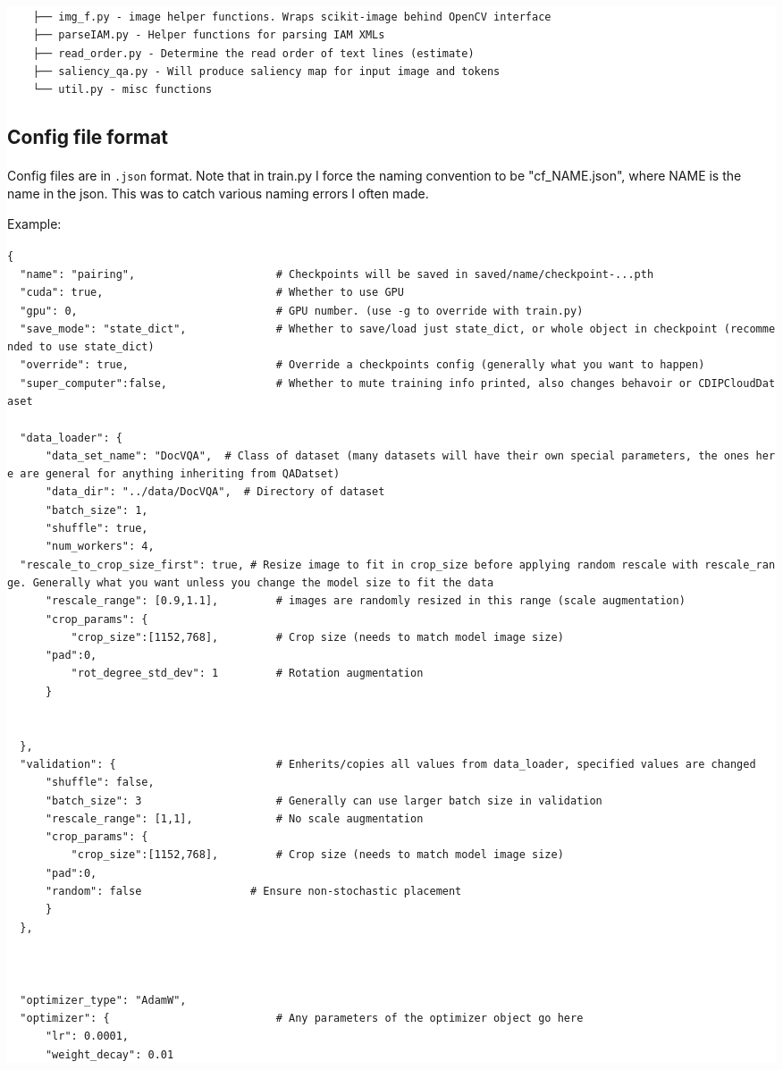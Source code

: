   ```
      ├── img_f.py - image helper functions. Wraps scikit-image behind OpenCV interface
      ├── parseIAM.py - Helper functions for parsing IAM XMLs
      ├── read_order.py - Determine the read order of text lines (estimate)
      ├── saliency_qa.py - Will produce saliency map for input image and tokens
      └── util.py - misc functions
  ```

## Config file format
Config files are in `.json` format. 
Note that in train.py I force the naming convention to be "cf_NAME.json", where NAME is the name in the json. This was to catch various naming errors I often made.

Example:
  ```
{
    "name": "pairing",                      # Checkpoints will be saved in saved/name/checkpoint-...pth
    "cuda": true,                           # Whether to use GPU
    "gpu": 0,                               # GPU number. (use -g to override with train.py)
    "save_mode": "state_dict",              # Whether to save/load just state_dict, or whole object in checkpoint (recommended to use state_dict)
    "override": true,                       # Override a checkpoints config (generally what you want to happen)
    "super_computer":false,                 # Whether to mute training info printed, also changes behavoir or CDIPCloudDataset

    "data_loader": {
        "data_set_name": "DocVQA",  # Class of dataset (many datasets will have their own special parameters, the ones here are general for anything inheriting from QADatset)
        "data_dir": "../data/DocVQA",  # Directory of dataset
        "batch_size": 1,                    
        "shuffle": true,
        "num_workers": 4,
	"rescale_to_crop_size_first": true, # Resize image to fit in crop_size before applying random rescale with rescale_range. Generally what you want unless you change the model size to fit the data
        "rescale_range": [0.9,1.1],         # images are randomly resized in this range (scale augmentation)
        "crop_params": {
            "crop_size":[1152,768],         # Crop size (needs to match model image size)
	    "pad":0,
            "rot_degree_std_dev": 1 	    # Rotation augmentation
        }


    },
    "validation": {                         # Enherits/copies all values from data_loader, specified values are changed
        "shuffle": false,
        "batch_size": 3                     # Generally can use larger batch size in validation
        "rescale_range": [1,1],             # No scale augmentation
        "crop_params": {
            "crop_size":[1152,768],         # Crop size (needs to match model image size)
	    "pad":0,
	    "random": false                 # Ensure non-stochastic placement
        }
    },

    
 
    "optimizer_type": "AdamW",
    "optimizer": {                          # Any parameters of the optimizer object go here
        "lr": 0.0001,
        "weight_decay": 0.01
  ```